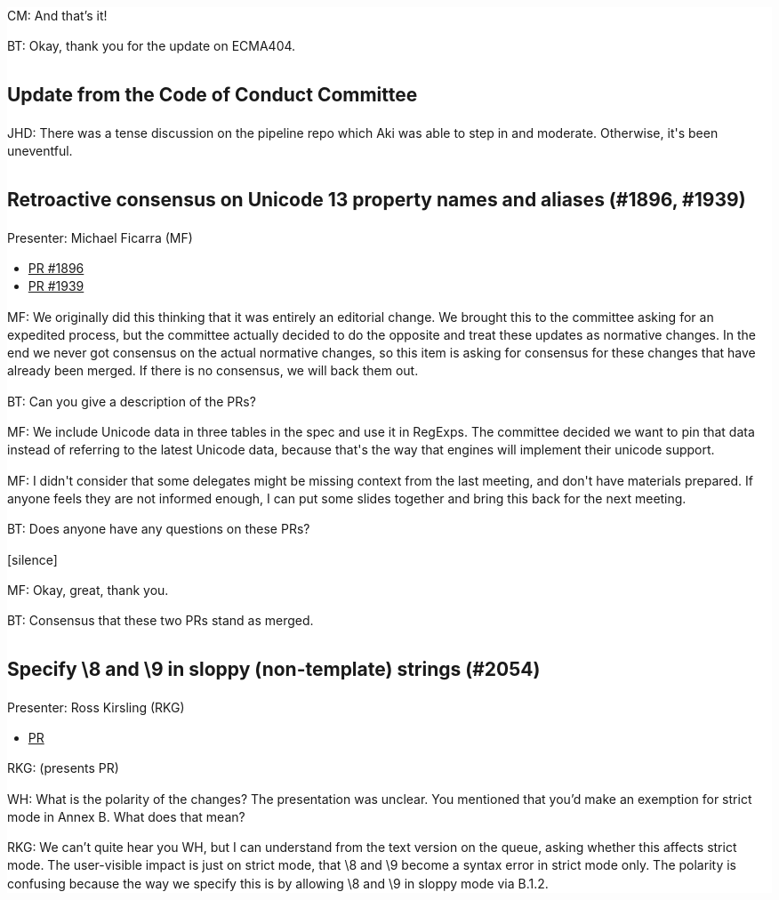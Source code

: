 CM: And that’s it!

BT: Okay, thank you for the update on ECMA404.

## Update from the Code of Conduct Committee

JHD: There was a tense discussion on the pipeline repo which Aki was able to step in and moderate. Otherwise, it's been uneventful.

## Retroactive consensus on Unicode 13 property names and aliases (#1896, #1939)

Presenter: Michael Ficarra (MF)

- [PR #1896](https://github.com/tc39/ecma262/pull/1896#issuecomment-642301441)
- [PR #1939](https://github.com/tc39/ecma262/pull/1939)

MF: We originally did this thinking that it was entirely an editorial change. We brought this to the committee asking for an expedited process, but the committee actually decided to do the opposite and treat these updates as normative changes. In the end we never got consensus on the actual normative changes, so this item is asking for consensus for these changes that have already been merged. If there is no consensus, we will back them out.

BT: Can you give a description of the PRs?

MF: We include Unicode data in three tables in the spec and use it in RegExps. The committee decided we want to pin that data instead of referring to the latest Unicode data, because that's the way that engines will implement their unicode support.

MF: I didn't consider that some delegates might be missing context from the last meeting, and don't have materials prepared. If anyone feels they are not informed enough, I can put some slides together and bring this back for the next meeting.

BT: Does anyone have any questions on these PRs?

[silence]

MF: Okay, great, thank you.

BT: Consensus that these two PRs stand as merged.

## Specify \8 and \9 in sloppy (non-template) strings (#2054)

Presenter: Ross Kirsling (RKG)

- [PR](https://github.com/tc39/ecma262/pull/2054)

RKG: (presents PR)

WH: What is the polarity of the changes? The presentation was unclear. You mentioned that you’d make an exemption for strict mode in Annex B. What does that mean?

RKG: We can’t quite hear you WH, but I can understand from the text version on the queue, asking whether this affects strict mode. The user-visible impact is just on strict mode, that \8 and \9 become a syntax error in strict mode only. The polarity is confusing because the way we specify this is by allowing \8 and \9 in sloppy mode via B.1.2.
